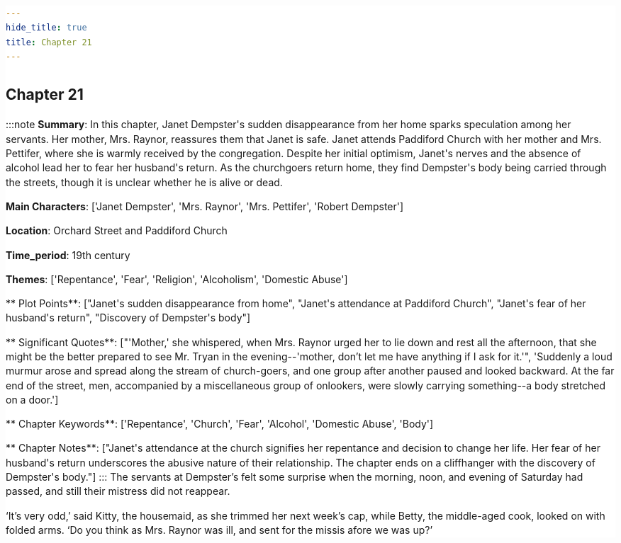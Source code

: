 ```yaml
---
hide_title: true
title: Chapter 21
---
```

## Chapter 21
:::note
**Summary**:
In this chapter, Janet Dempster's sudden disappearance from her home sparks speculation among her servants. Her mother, Mrs. Raynor, reassures them that Janet is safe. Janet attends Paddiford Church with her mother and Mrs. Pettifer, where she is warmly received by the congregation. Despite her initial optimism, Janet's nerves and the absence of alcohol lead her to fear her husband's return. As the churchgoers return home, they find Dempster's body being carried through the streets, though it is unclear whether he is alive or dead.

**Main Characters**:
['Janet Dempster', 'Mrs. Raynor', 'Mrs. Pettifer', 'Robert Dempster']

**Location**:
Orchard Street and Paddiford Church

**Time_period**:
19th century

**Themes**:
['Repentance', 'Fear', 'Religion', 'Alcoholism', 'Domestic Abuse']

** Plot Points**:
["Janet's sudden disappearance from home", "Janet's attendance at Paddiford Church", "Janet's fear of her husband's return", "Discovery of Dempster's body"]

** Significant Quotes**:
["'Mother,' she whispered, when Mrs. Raynor urged her to lie down and rest all the afternoon, that she might be the better prepared to see Mr. Tryan in the evening--'mother, don’t let me have anything if I ask for it.'", 'Suddenly a loud murmur arose and spread along the stream of church-goers, and one group after another paused and looked backward. At the far end of the street, men, accompanied by a miscellaneous group of onlookers, were slowly carrying something--a body stretched on a door.']

** Chapter Keywords**:
['Repentance', 'Church', 'Fear', 'Alcohol', 'Domestic Abuse', 'Body']

** Chapter Notes**:
["Janet's attendance at the church signifies her repentance and decision to change her life. Her fear of her husband's return underscores the abusive nature of their relationship. The chapter ends on a cliffhanger with the discovery of Dempster's body."]
:::
The servants at Dempster’s felt some surprise when the morning, noon, and evening of Saturday had passed, and still their mistress did not reappear. 

‘It’s very odd,’ said Kitty, the housemaid, as she trimmed her next week’s cap, while Betty, the middle-aged cook, looked on with folded arms. ‘Do you think as Mrs. Raynor was ill, and sent for the missis afore we was up?’ 
